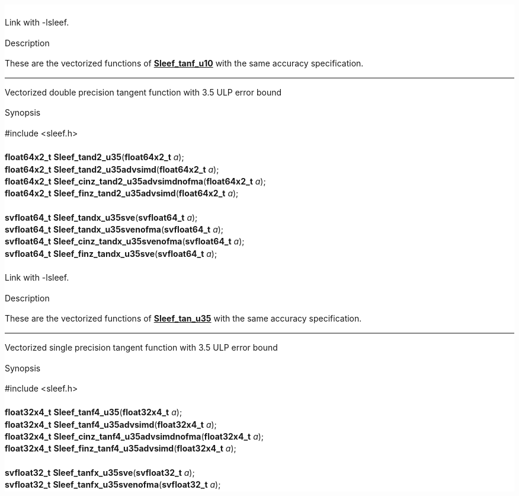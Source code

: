 <br/>
<span class="normal">Link with</span> -lsleef.
</p>

<p class="header">Description</p>

<p class="noindent">
These are the vectorized functions of <a href="purec.xhtml#Sleef_tanf_u10"><b class="func">Sleef_tanf_u10</b></a> with the same accuracy specification.
</p>

<hr/>
<p class="funcname">Vectorized double precision tangent function with 3.5 ULP error bound</p>

<p class="header">Synopsis</p>

<p class="synopsis">
#include &lt;sleef.h&gt;<br/>
<br/>
<b class="type">float64x2_t</b> <b class="func">Sleef_tand2_u35</b>(<b class="type">float64x2_t</b> <i class="var">a</i>);<br/>
<b class="type">float64x2_t</b> <b class="func">Sleef_tand2_u35advsimd</b>(<b class="type">float64x2_t</b> <i class="var">a</i>);<br/>
<b class="type">float64x2_t</b> <b class="func">Sleef_cinz_tand2_u35advsimdnofma</b>(<b class="type">float64x2_t</b> <i class="var">a</i>);<br/>
<b class="type">float64x2_t</b> <b class="func">Sleef_finz_tand2_u35advsimd</b>(<b class="type">float64x2_t</b> <i class="var">a</i>);<br/>
<br/>
<b class="type">svfloat64_t</b> <b class="func">Sleef_tandx_u35sve</b>(<b class="type">svfloat64_t</b> <i class="var">a</i>);<br/>
<b class="type">svfloat64_t</b> <b class="func">Sleef_tandx_u35svenofma</b>(<b class="type">svfloat64_t</b> <i class="var">a</i>);<br/>
<b class="type">svfloat64_t</b> <b class="func">Sleef_cinz_tandx_u35svenofma</b>(<b class="type">svfloat64_t</b> <i class="var">a</i>);<br/>
<b class="type">svfloat64_t</b> <b class="func">Sleef_finz_tandx_u35sve</b>(<b class="type">svfloat64_t</b> <i class="var">a</i>);<br/>
<br/>
<span class="normal">Link with</span> -lsleef.
</p>

<p class="header">Description</p>

<p class="noindent">
These are the vectorized functions of <a href="purec.xhtml#Sleef_tan_u35"><b class="func">Sleef_tan_u35</b></a> with the same accuracy specification.
</p>

<hr/>
<p class="funcname">Vectorized single precision tangent function with 3.5 ULP error bound</p>

<p class="header">Synopsis</p>

<p class="synopsis">
#include &lt;sleef.h&gt;<br/>
<br/>
<b class="type">float32x4_t</b> <b class="func">Sleef_tanf4_u35</b>(<b class="type">float32x4_t</b> <i class="var">a</i>);<br/>
<b class="type">float32x4_t</b> <b class="func">Sleef_tanf4_u35advsimd</b>(<b class="type">float32x4_t</b> <i class="var">a</i>);<br/>
<b class="type">float32x4_t</b> <b class="func">Sleef_cinz_tanf4_u35advsimdnofma</b>(<b class="type">float32x4_t</b> <i class="var">a</i>);<br/>
<b class="type">float32x4_t</b> <b class="func">Sleef_finz_tanf4_u35advsimd</b>(<b class="type">float32x4_t</b> <i class="var">a</i>);<br/>
<br/>
<b class="type">svfloat32_t</b> <b class="func">Sleef_tanfx_u35sve</b>(<b class="type">svfloat32_t</b> <i class="var">a</i>);<br/>
<b class="type">svfloat32_t</b> <b class="func">Sleef_tanfx_u35svenofma</b>(<b class="type">svfloat32_t</b> <i class="var">a</i>);<br/>